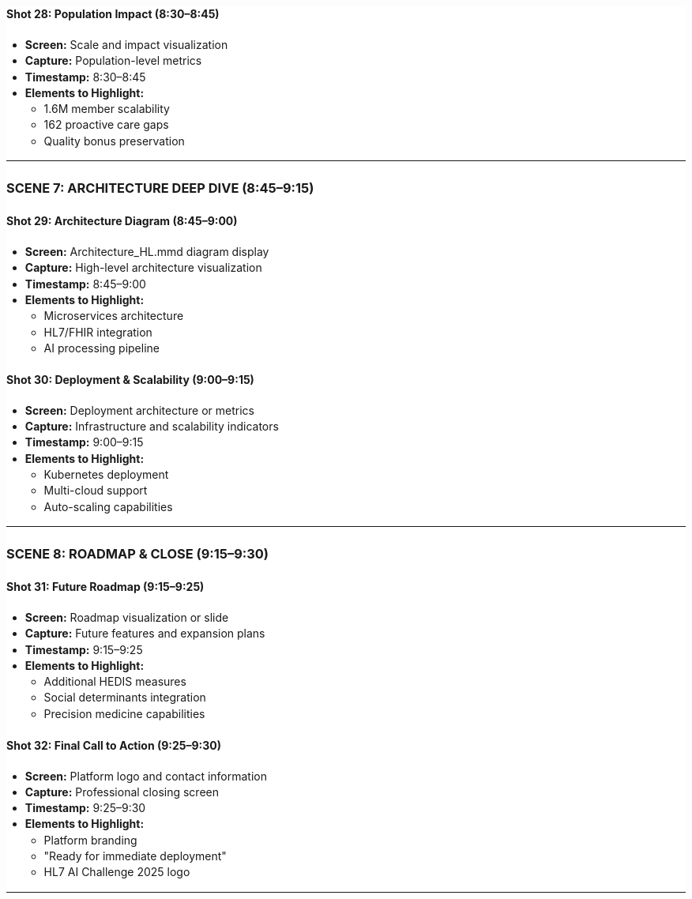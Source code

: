 #### **Shot 28: Population Impact (8:30–8:45)**
- **Screen:** Scale and impact visualization
- **Capture:** Population-level metrics
- **Timestamp:** 8:30–8:45
- **Elements to Highlight:**
  - 1.6M member scalability
  - 162 proactive care gaps
  - Quality bonus preservation

---

### **SCENE 7: ARCHITECTURE DEEP DIVE (8:45–9:15)**

#### **Shot 29: Architecture Diagram (8:45–9:00)**
- **Screen:** Architecture_HL.mmd diagram display
- **Capture:** High-level architecture visualization
- **Timestamp:** 8:45–9:00
- **Elements to Highlight:**
  - Microservices architecture
  - HL7/FHIR integration
  - AI processing pipeline

#### **Shot 30: Deployment & Scalability (9:00–9:15)**
- **Screen:** Deployment architecture or metrics
- **Capture:** Infrastructure and scalability indicators
- **Timestamp:** 9:00–9:15
- **Elements to Highlight:**
  - Kubernetes deployment
  - Multi-cloud support
  - Auto-scaling capabilities

---

### **SCENE 8: ROADMAP & CLOSE (9:15–9:30)**

#### **Shot 31: Future Roadmap (9:15–9:25)**
- **Screen:** Roadmap visualization or slide
- **Capture:** Future features and expansion plans
- **Timestamp:** 9:15–9:25
- **Elements to Highlight:**
  - Additional HEDIS measures
  - Social determinants integration
  - Precision medicine capabilities

#### **Shot 32: Final Call to Action (9:25–9:30)**
- **Screen:** Platform logo and contact information
- **Capture:** Professional closing screen
- **Timestamp:** 9:25–9:30
- **Elements to Highlight:**
  - Platform branding
  - "Ready for immediate deployment"
  - HL7 AI Challenge 2025 logo

---